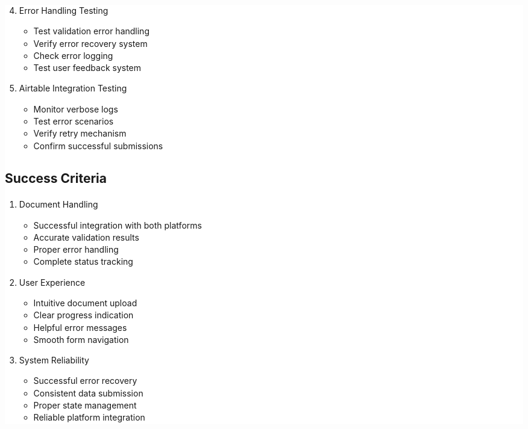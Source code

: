 4. Error Handling Testing
   - Test validation error handling
   - Verify error recovery system
   - Check error logging
   - Test user feedback system

5. Airtable Integration Testing
   - Monitor verbose logs
   - Test error scenarios
   - Verify retry mechanism
   - Confirm successful submissions

## Success Criteria

1. Document Handling
   - Successful integration with both platforms
   - Accurate validation results
   - Proper error handling
   - Complete status tracking

2. User Experience
   - Intuitive document upload
   - Clear progress indication
   - Helpful error messages
   - Smooth form navigation

3. System Reliability
   - Successful error recovery
   - Consistent data submission
   - Proper state management
   - Reliable platform integration